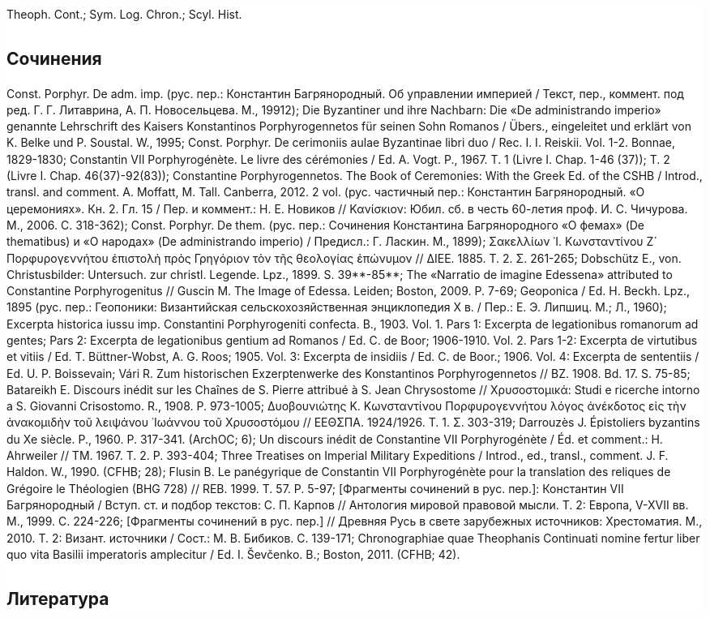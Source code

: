 Theoph. Cont.; Sym. Log. Chron.; Scyl. Hist.

## Сочинения

Const. Porphyr. De adm. imp. (рус. пер.: Константин Багрянородный. Об управлении империей / Текст, пер., коммент. под ред. Г. Г. Литаврина, А. П. Новосельцева. М., 19912); Die Byzantiner und ihre Nachbarn: Die «De administrando imperio» genannte Lehrschrift des Kaisers Konstantinos Porphyrogennetos für seinen Sohn Romanos / Übers., eingeleitet und erklärt von K. Belke und P. Soustal. W., 1995; Const. Porphyr. Dе cerimoniis aulae Byzantinae libri duo / Rec. I. I. Reiskii. Vol. 1-2. Bonnae, 1829-1830; Constantin VII Porphyrogénète. Le livre des cérémonies / Ed. A. Vogt. P., 1967. T. 1 (Livre I. Chap. 1-46 (37)); T. 2 (Livre I. Chap. 46(37)-92(83)); Constantine Porphyrogennetos. The Book of Ceremonies: With the Greek Ed. of the CSHB / Introd., transl. and comment. A. Moffatt, M. Tall. Canberra, 2012. 2 vol. (рус. частичный пер.: Константин Багрянородный. «О церемониях». Кн. 2. Гл. 15 / Пер. и коммент.: Н. Е. Новиков // Κανίσκιον: Юбил. сб. в честь 60-летия проф. И. С. Чичурова. М., 2006. С. 318-362); Const. Porphyr. De them. (рус. пер.: Сочинения Константина Багрянородного «О фемах» (De thematibus) и «О народах» (De administrando imperio) / Предисл.: Г. Ласкин. М., 1899); Σακελλίων ᾿Ι. Κωνσταντίνου Ζ´ Πορφυρογεννήτου ἐπιστολὴ πρὸς Γρηγόριον τὸν τῆς θεολογίας ἐπώνυμον // ΔΙΕΕ. 1885. Τ. 2. Σ. 261-265; Dobschütz E., von. Christusbilder: Untersuch. zur christl. Legende. Lpz., 1899. S. 39\*\*-85\*\*; The «Narratio de imagine Edessena» attributed to Constantine Porphyrogenitus // Guscin M. The Image of Edessa. Leiden; Boston, 2009. P. 7-69; Geoponica / Ed. H. Beckh. Lpz., 1895 (рус. пер.: Геопоники: Византийская сельскохозяйственная энциклопедия X в. / Пер.: Е. Э. Липшиц. М.; Л., 1960); Excerpta historica iussu imp. Constantini Porphyrogeniti confecta. B., 1903. Vol. 1. Pars 1: Excerpta de legationibus romanorum ad gentes; Pars 2: Excerpta de legationibus gentium ad Romanos / Ed. C. de Boor; 1906-1910. Vol. 2. Pars 1-2: Excerpta de virtutibus et vitiis / Ed. T. Büttner-Wobst, A. G. Roos; 1905. Vol. 3: Excerpta de insidiis / Ed. C. de Boor.; 1906. Vol. 4: Excerpta de sententiis / Ed. U. P. Boissevain; Vári R. Zum historischen Exzerptenwerke des Konstantinos Porphyrogennetos // BZ. 1908. Bd. 17. S. 75-85; Batareikh E. Discours inédit sur les Chaînes de S. Pierre attribué à S. Jean Chrysostome // Χρυσοστομικά: Studi e ricerche intorno a S. Giovanni Crisostomo. R., 1908. P. 973-1005; Δυοβουνιώτης Κ. Κωνσταντίνου Πορφυρογεννήτου λόγος ἀνέκδοτος εἰς τὴν ἀνακομιδὴν τοῦ λειψάνου ᾿Ιωάννου τοῦ Χρυσοστόμου // ΕΕΘΣΠΑ. 1924/1926. Τ. 1. Σ. 303-319; Darrouzès J. Épistoliers byzantins du Xe siècle. P., 1960. P. 317-341. (ArchOC; 6); Un discours inédit de Constantine VII Porphyrogénète / Éd. et comment.: H. Ahrweiler // TM. 1967. T. 2. P. 393-404; Three Treatises on Imperial Military Expeditions / Introd., ed., transl., comment. J. F. Haldon. W., 1990. (CFHB; 28); Flusin B. Le panégyrique de Constantin VII Porphyrogénète pour la translation des reliques de Grégoire le Théologien (BHG 728) // REB. 1999. T. 57. P. 5-97; [Фрагменты сочинений в рус. пер.]: Константин VII Багрянородный / Вступ. ст. и подбор текстов: С. П. Карпов // Антология мировой правовой мысли. Т. 2: Европа, V-XVII вв. М., 1999. С. 224-226; [Фрагменты сочинений в рус. пер.] // Древняя Русь в свете зарубежных источников: Хрестоматия. М., 2010. Т. 2: Визант. источники / Сост.: М. В. Бибиков. С. 139-171; Chronographiae quae Theophanis Continuati nomine fertur liber quo vita Basilii imperatoris amplecitur / Ed. I. Ševčenko. B.; Boston, 2011. (CFHB; 42).

## Литература
